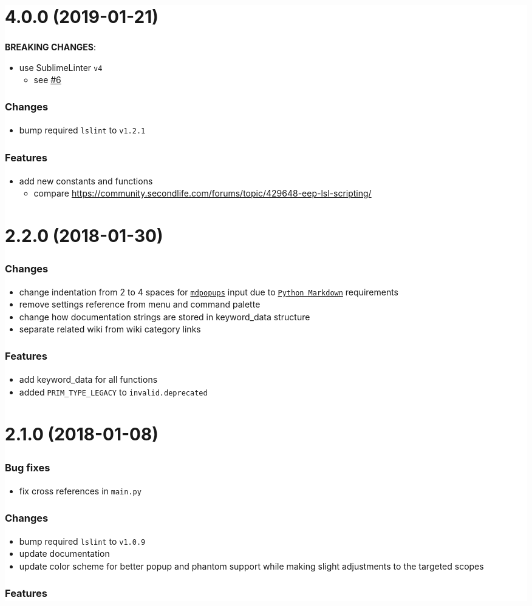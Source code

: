 <a name="4.0.0"></a>
# 4.0.0 (2019-01-21)

**BREAKING CHANGES**:

* use SublimeLinter `v4`
  * see [#6](https://github.com/buildersbrewery/sublime-lsl/issues/6)

### Changes

* bump required `lslint` to `v1.2.1`

### Features

* add new constants and functions
  * compare <https://community.secondlife.com/forums/topic/429648-eep-lsl-scripting/>

<a name="2.2.0"></a>
# 2.2.0 (2018-01-30)

### Changes

* change indentation from 2 to 4 spaces for [`mdpopups`](https://github.com/facelessuser/sublime-markdown-popups) input due to [`Python Markdown`](https://github.com/Python-Markdown/markdown) requirements
* remove settings reference from menu and command palette
* change how documentation strings are stored in keyword_data structure
* separate related wiki from wiki category links

### Features

* add keyword_data for all functions
* added `PRIM_TYPE_LEGACY` to `invalid.deprecated`

<a name="2.1.0"></a>
# 2.1.0 (2018-01-08)

### Bug fixes

* fix cross references in `main.py`

### Changes

* bump required `lslint` to `v1.0.9`
* update documentation
* update color scheme for better popup and phantom support while making slight adjustments to the targeted scopes

### Features

